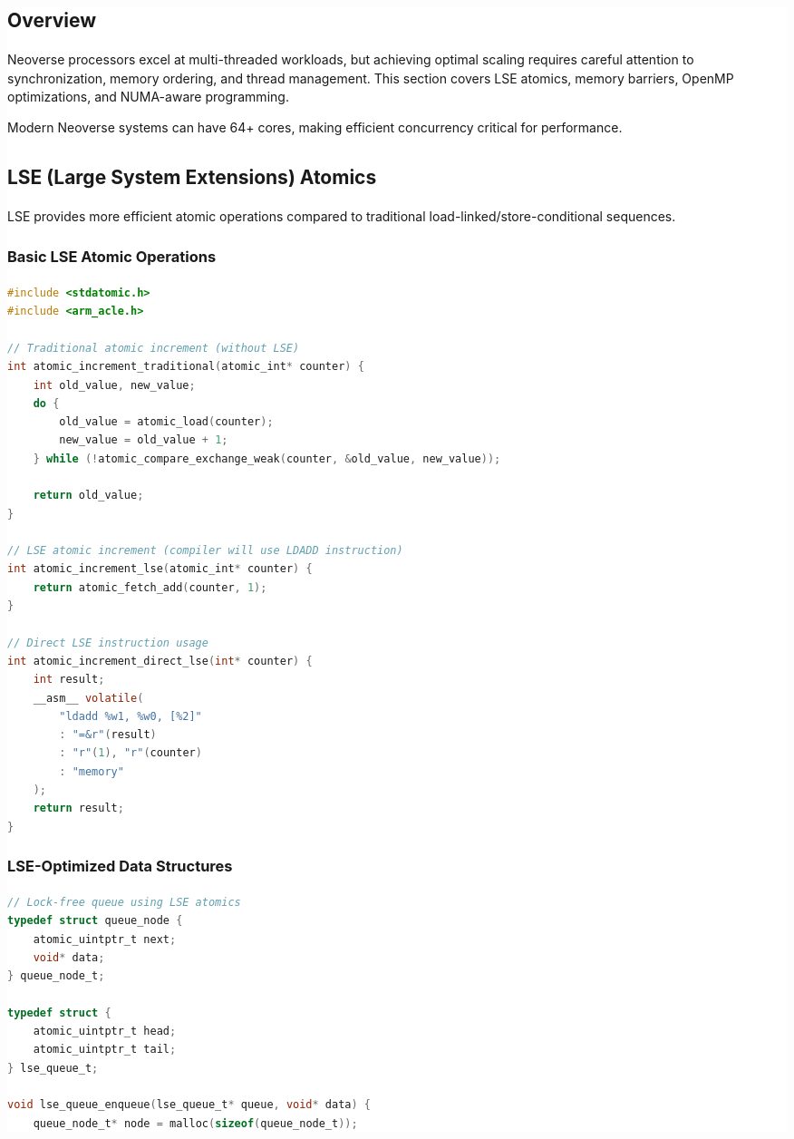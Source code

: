
## Overview

Neoverse processors excel at multi-threaded workloads, but achieving optimal scaling requires careful attention to synchronization, memory ordering, and thread management. This section covers LSE atomics, memory barriers, OpenMP optimizations, and NUMA-aware programming.

Modern Neoverse systems can have 64+ cores, making efficient concurrency critical for performance.

## LSE (Large System Extensions) Atomics

LSE provides more efficient atomic operations compared to traditional load-linked/store-conditional sequences.

### Basic LSE Atomic Operations

```c
#include <stdatomic.h>
#include <arm_acle.h>

// Traditional atomic increment (without LSE)
int atomic_increment_traditional(atomic_int* counter) {
    int old_value, new_value;
    do {
        old_value = atomic_load(counter);
        new_value = old_value + 1;
    } while (!atomic_compare_exchange_weak(counter, &old_value, new_value));
    
    return old_value;
}

// LSE atomic increment (compiler will use LDADD instruction)
int atomic_increment_lse(atomic_int* counter) {
    return atomic_fetch_add(counter, 1);
}

// Direct LSE instruction usage
int atomic_increment_direct_lse(int* counter) {
    int result;
    __asm__ volatile(
        "ldadd %w1, %w0, [%2]"
        : "=&r"(result)
        : "r"(1), "r"(counter)
        : "memory"
    );
    return result;
}
```

### LSE-Optimized Data Structures

```c
// Lock-free queue using LSE atomics
typedef struct queue_node {
    atomic_uintptr_t next;
    void* data;
} queue_node_t;

typedef struct {
    atomic_uintptr_t head;
    atomic_uintptr_t tail;
} lse_queue_t;

void lse_queue_enqueue(lse_queue_t* queue, void* data) {
    queue_node_t* node = malloc(sizeof(queue_node_t));
```